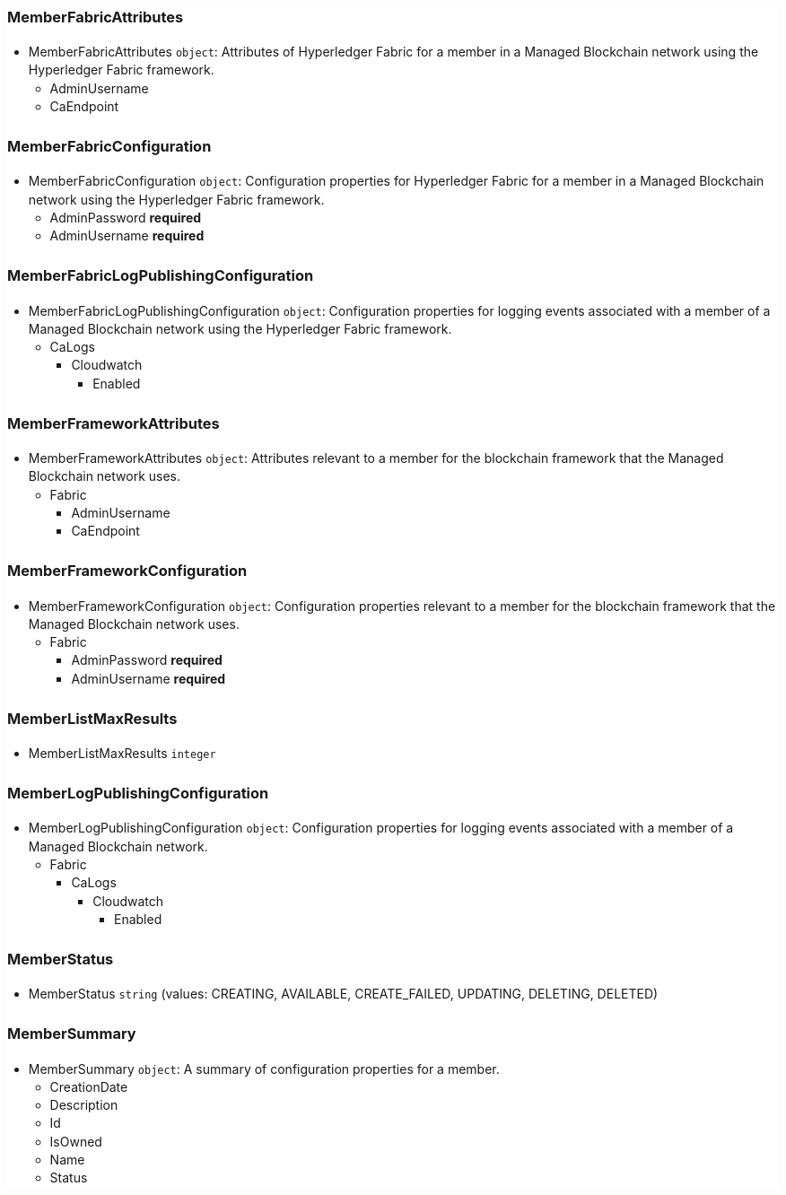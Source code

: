 ### MemberFabricAttributes
* MemberFabricAttributes `object`: Attributes of Hyperledger Fabric for a member in a Managed Blockchain network using the Hyperledger Fabric framework.
  * AdminUsername
  * CaEndpoint

### MemberFabricConfiguration
* MemberFabricConfiguration `object`: Configuration properties for Hyperledger Fabric for a member in a Managed Blockchain network using the Hyperledger Fabric framework.
  * AdminPassword **required**
  * AdminUsername **required**

### MemberFabricLogPublishingConfiguration
* MemberFabricLogPublishingConfiguration `object`: Configuration properties for logging events associated with a member of a Managed Blockchain network using the Hyperledger Fabric framework.
  * CaLogs
    * Cloudwatch
      * Enabled

### MemberFrameworkAttributes
* MemberFrameworkAttributes `object`: Attributes relevant to a member for the blockchain framework that the Managed Blockchain network uses.
  * Fabric
    * AdminUsername
    * CaEndpoint

### MemberFrameworkConfiguration
* MemberFrameworkConfiguration `object`: Configuration properties relevant to a member for the blockchain framework that the Managed Blockchain network uses.
  * Fabric
    * AdminPassword **required**
    * AdminUsername **required**

### MemberListMaxResults
* MemberListMaxResults `integer`

### MemberLogPublishingConfiguration
* MemberLogPublishingConfiguration `object`: Configuration properties for logging events associated with a member of a Managed Blockchain network.
  * Fabric
    * CaLogs
      * Cloudwatch
        * Enabled

### MemberStatus
* MemberStatus `string` (values: CREATING, AVAILABLE, CREATE_FAILED, UPDATING, DELETING, DELETED)

### MemberSummary
* MemberSummary `object`: A summary of configuration properties for a member.
  * CreationDate
  * Description
  * Id
  * IsOwned
  * Name
  * Status
